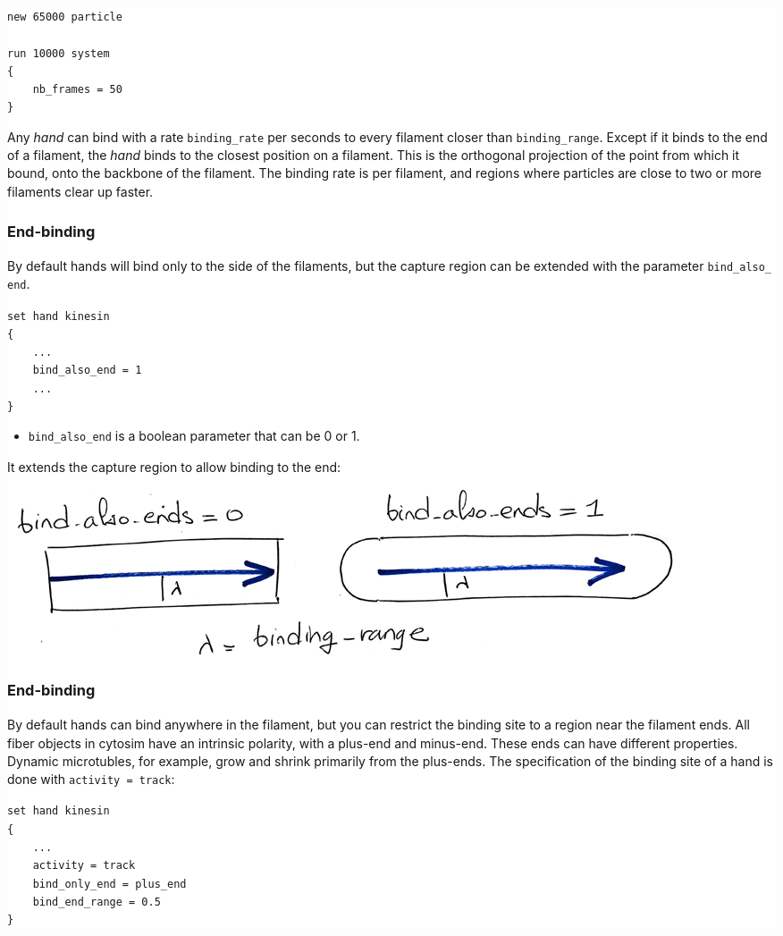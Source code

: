     new 65000 particle
    
    run 10000 system
    {
        nb_frames = 50
    }

Any *hand* can bind with a rate `binding_rate` per seconds to every filament closer than `binding_range`.  Except if it binds to the end of a filament, the *hand* binds to the closest position on a filament. This is the orthogonal projection of the point from which it bound, onto the backbone of the filament. The binding rate is per filament, and regions where particles are close to two or more filaments clear up faster. 

### End-binding

By default hands will bind only to the side of the filaments, but the capture region can be extended with the parameter `bind_also_end`. 

    set hand kinesin
    {
        ...
        bind_also_end = 1
        ...
    }
    
* `bind_also_end` is a boolean parameter that can be 0 or 1.

It extends the capture region to allow binding to the end:

![bind_end](images/bind_also_end.png)

### End-binding

By default hands can bind anywhere in the filament, but you can restrict the binding site to a region near the filament ends. 
All fiber objects in cytosim have an intrinsic polarity, with a plus-end and minus-end. These ends can have different properties. Dynamic microtubles, for example, grow and shrink primarily from the plus-ends.
The specification of the binding site of a hand is done with `activity = track`:

    set hand kinesin
    {
        ...
        activity = track
        bind_only_end = plus_end
        bind_end_range = 0.5
    }
    